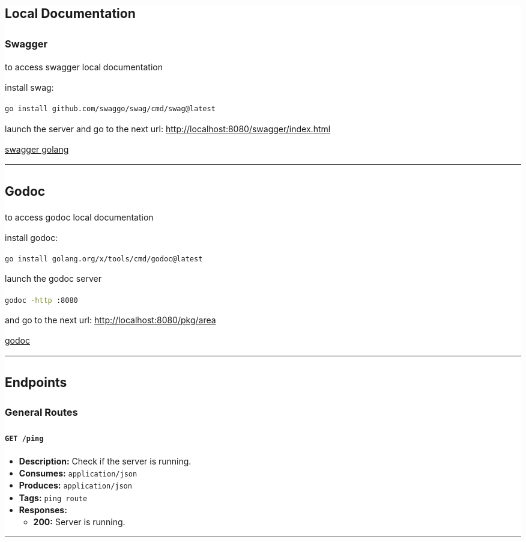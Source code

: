 ## Local Documentation

### Swagger

to access swagger local documentation

install swag:

```bash
go install github.com/swaggo/swag/cmd/swag@latest
```

launch the server and go to the next url:
[http://localhost:8080/swagger/index.html](http://localhost:8080/swagger/index.html)

[swagger golang](https://github.com/swaggo/swag)

---

## Godoc

to access godoc local documentation

install godoc:

```bash
go install golang.org/x/tools/cmd/godoc@latest
```

launch the godoc server

```bash
godoc -http :8080
```

and go to the next url:
[http://localhost:8080/pkg/area](http://localhost:8080/pkg/area)

[godoc](https://golang.org/x/tools/cmd/godoc)

---

## Endpoints

### General Routes

#### `GET /ping`

- **Description:** Check if the server is running.
- **Consumes:** `application/json`
- **Produces:** `application/json`
- **Tags:** `ping route`
- **Responses:**
  - **200:** Server is running.

---

